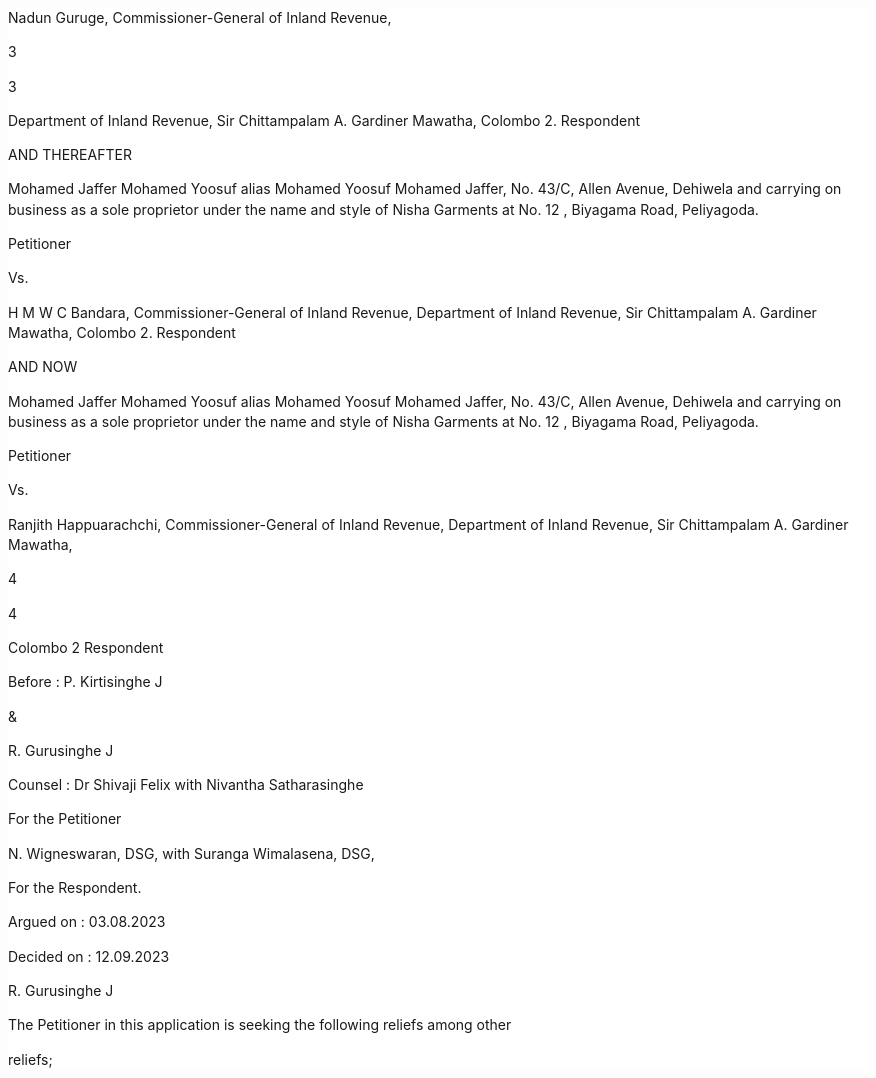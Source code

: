 Nadun Guruge, Commissioner-General of Inland Revenue,

3

3

Department of Inland Revenue, Sir Chittampalam A. Gardiner Mawatha, Colombo 2. Respondent

AND THEREAFTER

Mohamed Jaffer Mohamed Yoosuf alias Mohamed Yoosuf Mohamed Jaffer, No. 43/C, Allen Avenue, Dehiwela and carrying on business as a sole proprietor under the name and style of Nisha Garments at No. 12 , Biyagama Road, Peliyagoda.

Petitioner

Vs.

H M W C Bandara, Commissioner-General of Inland Revenue, Department of Inland Revenue, Sir Chittampalam A. Gardiner Mawatha, Colombo 2. Respondent

AND NOW

Mohamed Jaffer Mohamed Yoosuf alias Mohamed Yoosuf Mohamed Jaffer, No. 43/C, Allen Avenue, Dehiwela and carrying on business as a sole proprietor under the name and style of Nisha Garments at No. 12 , Biyagama Road, Peliyagoda.

Petitioner

Vs.

Ranjith Happuarachchi, Commissioner-General of Inland Revenue, Department of Inland Revenue, Sir Chittampalam A. Gardiner Mawatha,

4

4

Colombo 2 Respondent

Before : P. Kirtisinghe J

&

R. Gurusinghe J

Counsel : Dr Shivaji Felix with Nivantha Satharasinghe

For the Petitioner

N. Wigneswaran, DSG, with Suranga Wimalasena, DSG,

For the Respondent.

Argued on : 03.08.2023

Decided on : 12.09.2023

R. Gurusinghe J

The Petitioner in this application is seeking the following reliefs among other

reliefs;
